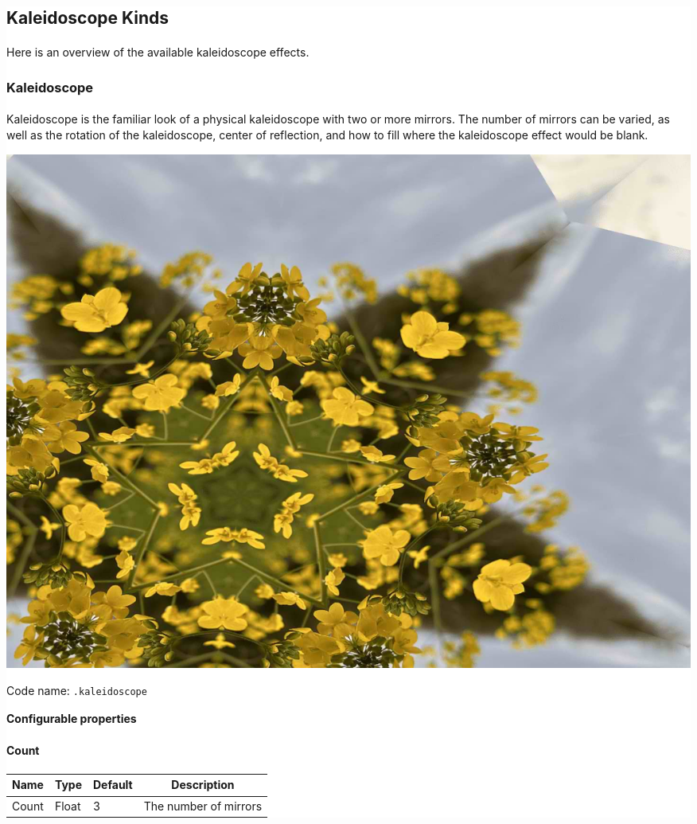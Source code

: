 ## Kaleidoscope Kinds

Here is an overview of the available kaleidoscope effects.

### Kaleidoscope

Kaleidoscope is the familiar look of a physical kaleidoscope with two or more mirrors. The number of mirrors can be varied, as well as the rotation of the kaleidoscope, center of reflection, and how to fill where the kaleidoscope effect would be blank.

![A rapeseed flower with a kaleidoscope effect.](DocsResources/ke-flowers-3.jpg)

Code name: `.kaleidoscope`

**Configurable properties**

#### Count

| Name | Type | Default | Description |
|------|------|---------|-------------|
| Count | Float | 3 | The number of mirrors | 

